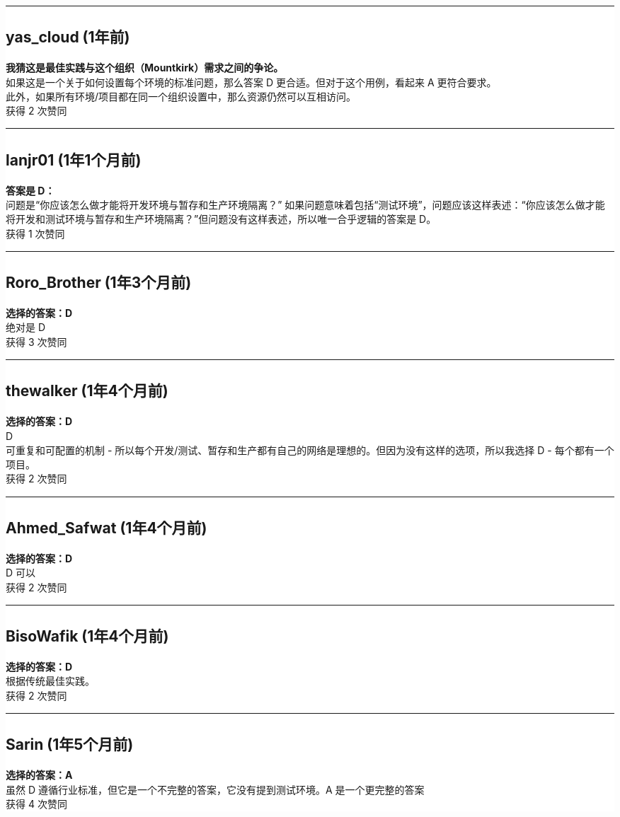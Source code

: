   ---
  
  ## yas_cloud (1年前)
  **我猜这是最佳实践与这个组织（Mountkirk）需求之间的争论。**    
  如果这是一个关于如何设置每个环境的标准问题，那么答案 D 更合适。但对于这个用例，看起来 A 更符合要求。    
  此外，如果所有环境/项目都在同一个组织设置中，那么资源仍然可以互相访问。    
  获得 2 次赞同
  
  ---
  
  ## lanjr01 (1年1个月前)
  **答案是 D：**    
  问题是“你应该怎么做才能将开发环境与暂存和生产环境隔离？” 如果问题意味着包括“测试环境”，问题应该这样表述：“你应该怎么做才能将开发和测试环境与暂存和生产环境隔离？”但问题没有这样表述，所以唯一合乎逻辑的答案是 D。    
  获得 1 次赞同
  
  ---
  
  ## Roro_Brother (1年3个月前)
  **选择的答案：D**    
  绝对是 D    
  获得 3 次赞同
  
  ---
  
  ## thewalker (1年4个月前)
  **选择的答案：D**    
  D    
  可重复和可配置的机制 - 所以每个开发/测试、暂存和生产都有自己的网络是理想的。但因为没有这样的选项，所以我选择 D - 每个都有一个项目。    
  获得 2 次赞同
  
  ---
  
  ## Ahmed_Safwat (1年4个月前)
  **选择的答案：D**    
  D 可以    
  获得 2 次赞同
  
  ---
  
  ## BisoWafik (1年4个月前)
  **选择的答案：D**    
  根据传统最佳实践。    
  获得 2 次赞同
  
  ---
  
  ## Sarin (1年5个月前)
  **选择的答案：A**    
  虽然 D 遵循行业标准，但它是一个不完整的答案，它没有提到测试环境。A 是一个更完整的答案    
  获得 4 次赞同
  